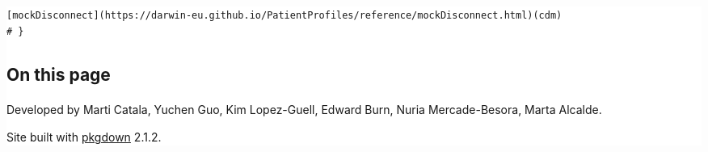     [mockDisconnect](https://darwin-eu.github.io/PatientProfiles/reference/mockDisconnect.html)(cdm)
    # }
    

## On this page

Developed by Marti Catala, Yuchen Guo, Kim Lopez-Guell, Edward Burn, Nuria Mercade-Besora, Marta Alcalde.

Site built with [pkgdown](https://pkgdown.r-lib.org/) 2.1.2.
